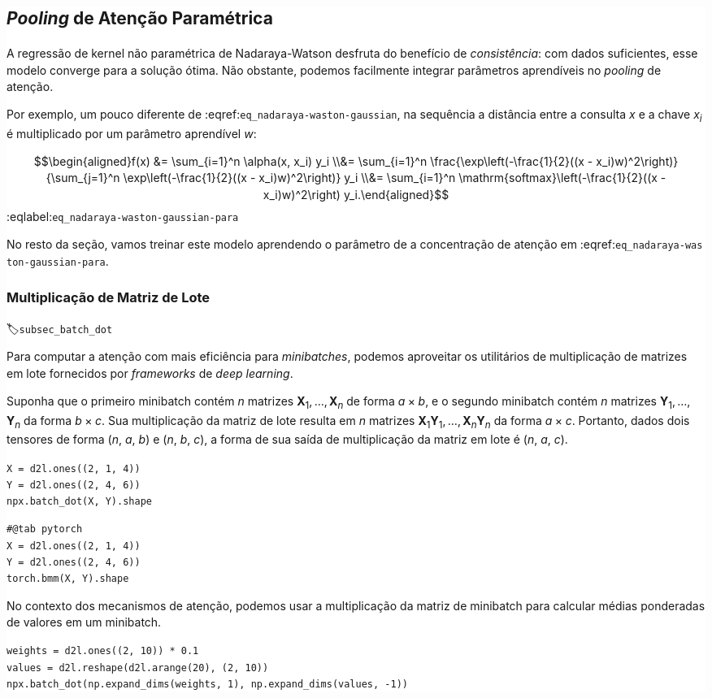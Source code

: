 ## *Pooling* de Atenção Paramétrica


A regressão de kernel não paramétrica de Nadaraya-Watson
desfruta do benefício de *consistência*:
com dados suficientes, esse modelo converge para a solução ótima.
Não obstante,
podemos facilmente integrar parâmetros aprendíveis no *pooling* de atenção.

Por exemplo, um pouco diferente de :eqref:`eq_nadaraya-waston-gaussian`, na sequência
a distância entre a consulta $x$ e a chave $x_i$
é multiplicado por um parâmetro aprendível $w$:


$$\begin{aligned}f(x) &= \sum_{i=1}^n \alpha(x, x_i) y_i \\&= \sum_{i=1}^n \frac{\exp\left(-\frac{1}{2}((x - x_i)w)^2\right)}{\sum_{j=1}^n \exp\left(-\frac{1}{2}((x - x_i)w)^2\right)} y_i \\&= \sum_{i=1}^n \mathrm{softmax}\left(-\frac{1}{2}((x - x_i)w)^2\right) y_i.\end{aligned}$$
:eqlabel:`eq_nadaraya-waston-gaussian-para`

No resto da seção,
vamos treinar este modelo aprendendo o parâmetro de
a concentração de atenção em :eqref:`eq_nadaraya-waston-gaussian-para`.

### Multiplicação de Matriz de Lote
:label:`subsec_batch_dot`

Para computar a atenção com mais eficiência
para *minibatches*,
podemos aproveitar os utilitários de multiplicação de matrizes em lote
fornecidos por *frameworks* de *deep learning*.

Suponha que o primeiro minibatch contém $n$ matrizes $\mathbf{X}_1, \ldots, \mathbf{X}_n$ de forma $a\times b$, e o segundo minibatch contém $n$ matrizes $\mathbf{Y}_1, \ldots, \mathbf{Y}_n$ da forma $b\times c$. Sua multiplicação da matriz de lote
resulta em
$n$ matrizes $\mathbf{X}_1\mathbf{Y}_1, \ldots, \mathbf{X}_n\mathbf{Y}_n$ da forma $a\times c$. Portanto, dados dois tensores de forma ($n$, $a$, $b$) e ($n$, $b$, $c$),  a forma de sua saída de multiplicação da matriz em lote é ($n$, $a$, $c$).

```{.python .input}
X = d2l.ones((2, 1, 4))
Y = d2l.ones((2, 4, 6))
npx.batch_dot(X, Y).shape
```

```{.python .input}
#@tab pytorch
X = d2l.ones((2, 1, 4))
Y = d2l.ones((2, 4, 6))
torch.bmm(X, Y).shape
```

No contexto dos mecanismos de atenção, podemos usar a multiplicação da matriz de minibatch para calcular médias ponderadas de valores em um minibatch.

```{.python .input}
weights = d2l.ones((2, 10)) * 0.1
values = d2l.reshape(d2l.arange(20), (2, 10))
npx.batch_dot(np.expand_dims(weights, 1), np.expand_dims(values, -1))
```
